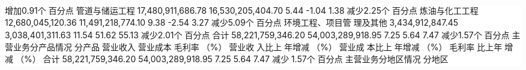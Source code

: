 增加0.91个
百分点
管道与储运工程
17,480,911,686.78
16,530,205,404.70
5.44
-1.04
1.38
减少2.25个
百分点
炼油与化工工程
12,680,045,120.36
11,491,218,774.10
9.38
-2.54
3.27
减少5.09个
百分点
环境工程、项目管
理及其他
3,434,912,847.45
3,038,401,311.63
11.54
51.62
55.13
减少2.01个
百分点
合计
58,221,759,346.20
54,003,289,918.95
7.25
5.64
7.47
减少1.57个
百分点
主营业务分产品情况
分产品
营业收入
营业成本
毛利率
（%）
营业收
入比上
年增减
（%）
营业成
本比上
年增减
（%）
毛利率
比上年
增减
（%）
合计
58,221,759,346.20
54,003,289,918.95
7.25
5.64
7.47
减少
1.57个
百分点
主营业务分地区情况
分地区